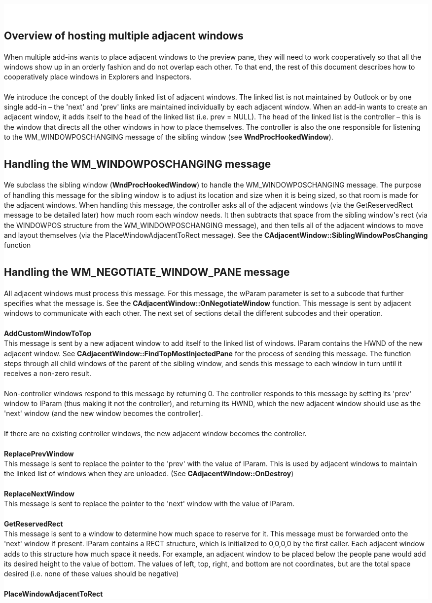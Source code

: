 <br>
<h2>Overview of hosting multiple adjacent windows</h2>
When multiple add-ins wants to place adjacent windows to the preview pane, they will need to work cooperatively so that all the windows show up in an orderly fashion and do not overlap each other. To that end, the rest of this document describes how to cooperatively
 place windows in Explorers and Inspectors.<br>
<br>
We introduce the concept of the doubly linked list of adjacent windows. The linked list is not maintained by Outlook or by one single add-in &ndash; the 'next' and 'prev' links are maintained individually by each adjacent window. When an add-in wants to create
 an adjacent window, it adds itself to the head of the linked list (i.e. prev = NULL). The head of the linked list is the controller &ndash; this is the window that directs all the other windows in how to place themselves. The controller is also the one responsible
 for listening to the WM_WINDOWPOSCHANGING message of the sibling window (see <strong>
WndProcHookedWindow</strong>).<br>
<h2>Handling the WM_WINDOWPOSCHANGING message</h2>
We subclass the sibling window (<strong>WndProcHookedWindow</strong>) to handle the WM_WINDOWPOSCHANGING message. The purpose of handling this message for the sibling window is to adjust its location and size when it is being sized, so that room is made for
 the adjacent windows. When handling this message, the controller asks all of the adjacent windows (via the GetReservedRect message to be detailed later) how much room each window needs. It then subtracts that space from the sibling window's rect (via the WINDOWPOS
 structure from the WM_WINDOWPOSCHANGING message), and then tells all of the adjacent windows to move and layout themselves (via the PlaceWindowAdjacentToRect message). See the
<strong>CAdjacentWindow::SiblingWindowPosChanging</strong> function<br>
<h2>Handling the WM_NEGOTIATE_WINDOW_PANE message</h2>
All adjacent windows must process this message. For this message, the wParam parameter is set to a subcode that further specifies what the message is. See the
<strong>CAdjacentWindow::OnNegotiateWindow</strong> function. This message is sent by adjacent windows to communicate with each other. The next set of sections detail the different subcodes and their operation.<br>
<br>
<strong>AddCustomWindowToTop</strong><br>
This message is sent by a new adjacent window to add itself to the linked list of windows. lParam contains the HWND of the new adjacent window. See
<strong>CAdjacentWindow::FindTopMostInjectedPane</strong> for the process of sending this message. The function steps through all child windows of the parent of the sibling window, and sends this message to each window in turn until it receives a non-zero result.<br>
<br>
Non-controller windows respond to this message by returning 0. The controller responds to this message by setting its 'prev' window to lParam (thus making it not the controller), and returning its HWND, which the new adjacent window should use as the 'next'
 window (and the new window becomes the controller).<br>
<br>
If there are no existing controller windows, the new adjacent window becomes the controller.<br>
<br>
<strong>ReplacePrevWindow</strong><br>
This message is sent to replace the pointer to the 'prev' with the value of lParam. This is used by adjacent windows to maintain the linked list of windows when they are unloaded. (See
<strong>CAdjacentWindow::OnDestroy</strong>)<br>
<br>
<strong>ReplaceNextWindow</strong><br>
This message is sent to replace the pointer to the 'next' window with the value of lParam.<br>
<br>
<strong>GetReservedRect</strong><br>
This message is sent to a window to determine how much space to reserve for it. This message must be forwarded onto the 'next' window if present. lParam contains a RECT structure, which is initialized to 0,0,0,0 by the first caller. Each adjacent window adds
 to this structure how much space it needs. For example, an adjacent window to be placed below the people pane would add its desired height to the value of bottom. The values of left, top, right, and bottom are not coordinates, but are the total space desired
 (i.e. none of these values should be negative)<br>
<br>
<strong>PlaceWindowAdjacentToRect</strong><br>